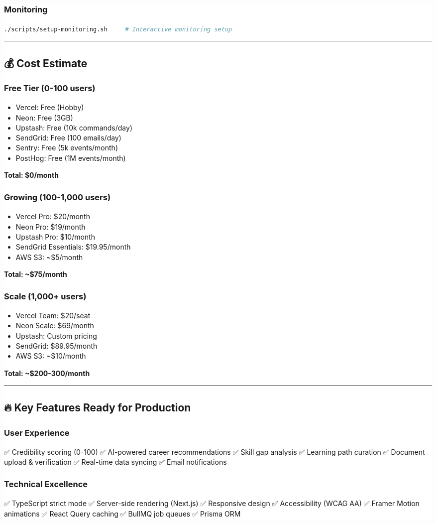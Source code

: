 ### **Monitoring**
```bash
./scripts/setup-monitoring.sh     # Interactive monitoring setup
```

---

## 💰 Cost Estimate

### **Free Tier (0-100 users)**
- Vercel: Free (Hobby)
- Neon: Free (3GB)
- Upstash: Free (10k commands/day)
- SendGrid: Free (100 emails/day)
- Sentry: Free (5k events/month)
- PostHog: Free (1M events/month)

**Total: $0/month**

### **Growing (100-1,000 users)**
- Vercel Pro: $20/month
- Neon Pro: $19/month
- Upstash Pro: $10/month
- SendGrid Essentials: $19.95/month
- AWS S3: ~$5/month

**Total: ~$75/month**

### **Scale (1,000+ users)**
- Vercel Team: $20/seat
- Neon Scale: $69/month
- Upstash: Custom pricing
- SendGrid: $89.95/month
- AWS S3: ~$10/month

**Total: ~$200-300/month**

---

## 🔥 Key Features Ready for Production

### **User Experience**
✅ Credibility scoring (0-100)
✅ AI-powered career recommendations
✅ Skill gap analysis
✅ Learning path curation
✅ Document upload & verification
✅ Real-time data syncing
✅ Email notifications

### **Technical Excellence**
✅ TypeScript strict mode
✅ Server-side rendering (Next.js)
✅ Responsive design
✅ Accessibility (WCAG AA)
✅ Framer Motion animations
✅ React Query caching
✅ BullMQ job queues
✅ Prisma ORM

